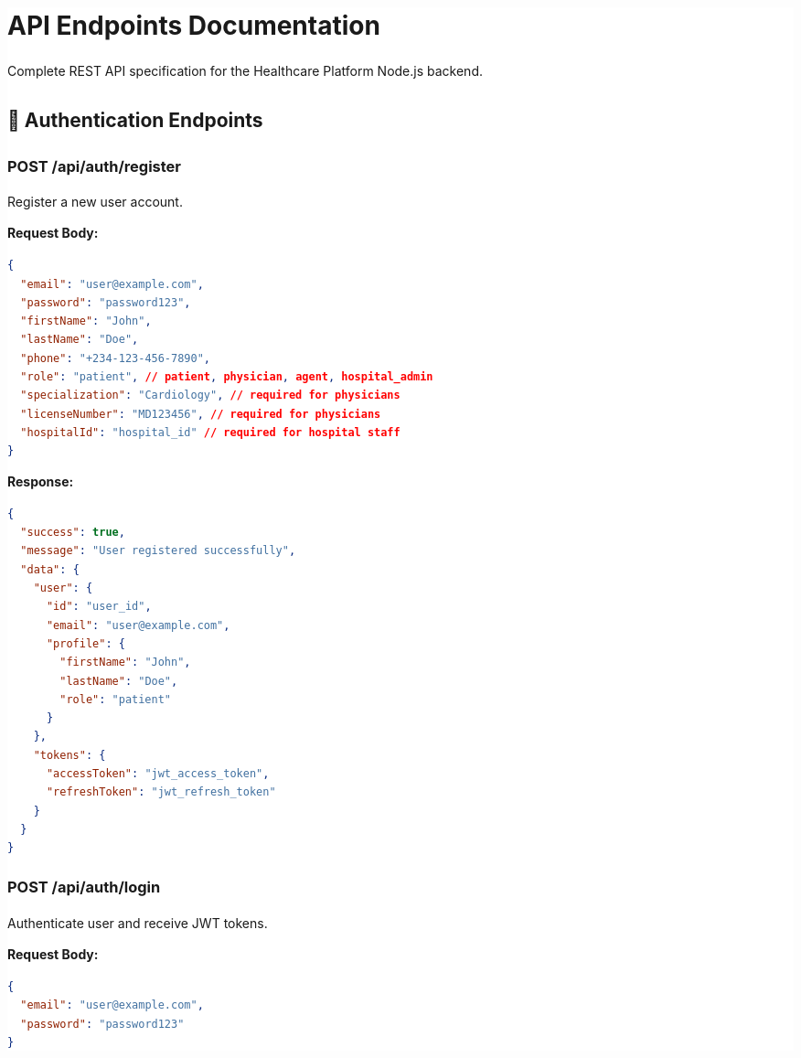 # API Endpoints Documentation

Complete REST API specification for the Healthcare Platform Node.js backend.

## 🔐 Authentication Endpoints

### POST /api/auth/register
Register a new user account.

**Request Body:**
```json
{
  "email": "user@example.com",
  "password": "password123",
  "firstName": "John",
  "lastName": "Doe",
  "phone": "+234-123-456-7890",
  "role": "patient", // patient, physician, agent, hospital_admin
  "specialization": "Cardiology", // required for physicians
  "licenseNumber": "MD123456", // required for physicians
  "hospitalId": "hospital_id" // required for hospital staff
}
```

**Response:**
```json
{
  "success": true,
  "message": "User registered successfully",
  "data": {
    "user": {
      "id": "user_id",
      "email": "user@example.com",
      "profile": {
        "firstName": "John",
        "lastName": "Doe",
        "role": "patient"
      }
    },
    "tokens": {
      "accessToken": "jwt_access_token",
      "refreshToken": "jwt_refresh_token"
    }
  }
}
```

### POST /api/auth/login
Authenticate user and receive JWT tokens.

**Request Body:**
```json
{
  "email": "user@example.com",
  "password": "password123"
}
```
